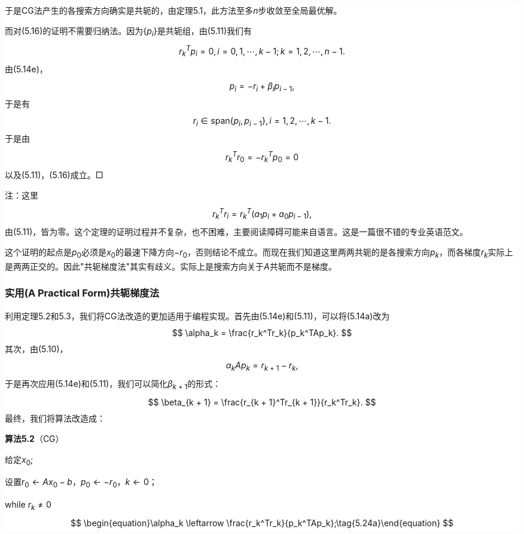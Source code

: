 于是CG法产生的各搜索方向确实是共轭的，由定理5.1，此方法至多$n$步收敛至全局最优解。

而对(5.16)的证明不需要归纳法。因为$\{p_i\}$是共轭组，由(5.11)我们有
$$
r_k^Tp_i = 0, i = 0, 1, \cdots, k - 1; k = 1, 2, \cdots, n - 1.
$$
由(5.14e)，
$$
p_i = -r_i + \beta_ip_{i - 1},
$$
于是有
$$
r_i \in \mathrm{span}\{p_i, p_{i - 1}\}, i = 1, 2, \cdots, k - 1.
$$
于是由
$$
r_k^Tr_0 = -r_k^Tp_0 = 0
$$
以及(5.11)，(5.16)成立。$\Box$

注：这里
$$
r_k^Tr_i = r_k^T(a_1p_i + a_0p_{i - 1}),
$$
由(5.11)，皆为零。这个定理的证明过程并不复杂，也不困难，主要阅读障碍可能来自语言。这是一篇很不错的专业英语范文。

这个证明的起点是$p_0$必须是$x_0$的最速下降方向$-r_0$，否则结论不成立。而现在我们知道这里两两共轭的是各搜索方向$p_k$，而各梯度$r_k$实际上是两两正交的。因此"共轭梯度法"其实有歧义。实际上是搜索方向关于$A$共轭而不是梯度。

### 实用(A Practical Form)共轭梯度法

利用定理5.2和5.3，我们将CG法改造的更加适用于编程实现。首先由(5.14e)和(5.11)，可以将(5.14a)改为
$$
\alpha_k = \frac{r_k^Tr_k}{p_k^TAp_k}.
$$
其次，由(5.10)，
$$
\alpha_k A p_k = r_{k + 1} - r_k,
$$
于是再次应用(5.14e)和(5.11)，我们可以简化$\beta_{k + 1}$的形式：
$$
\beta_{k + 1} = \frac{r_{k + 1}^Tr_{k + 1}}{r_k^Tr_k}.
$$
最终，我们将算法改造成：

**算法5.2**（CG）

给定$x_0$;

设置$r_0 \leftarrow Ax_0 - b$，$p_0 \leftarrow -r_0$，$k \leftarrow 0$；

while $r_k \neq 0$
$$
\begin{equation}\alpha_k \leftarrow \frac{r_k^Tr_k}{p_k^TAp_k};\tag{5.24a}\end{equation}
$$
